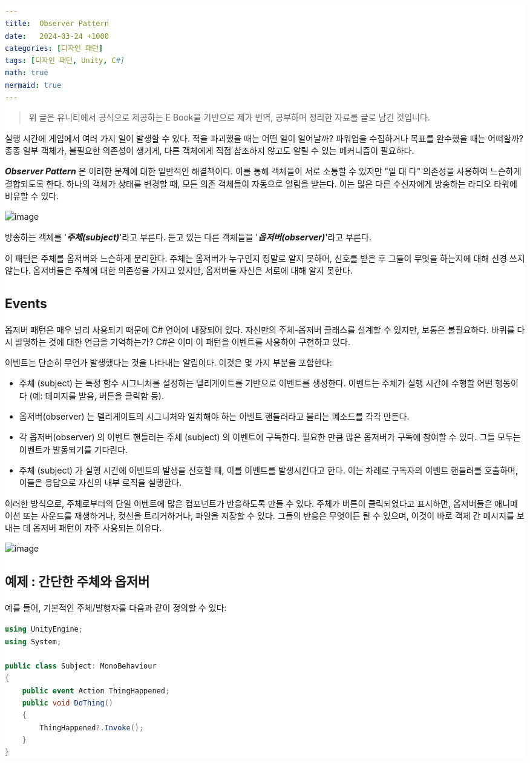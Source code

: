 ```yaml
---
title:  Observer Pattern
date:   2024-03-24 +1000
categories: [디자인 패턴]
tags: [디자인 패턴, Unity, C#]
math: true
mermaid: true
---
```


> 위 글은 유니티에서 공식으로 제공하는 E Book을 기반으로 제가 번역, 공부하며 정리한 자료를 글로 남긴 것입니다.


실행 시간에 게임에서 여러 가지 일이 발생할 수 있다. 적을 파괴했을 때는 어떤 일이 일어날까? 파워업을 수집하거나 목표를 완수했을 때는 어떠할까? 종종 일부 객체가, 불필요한 의존성이 생기게,  다른 객체에게 직접 참조하지 않고도 알릴 수 있는 메커니즘이 필요하다.

***Observer Pattern*** 은 이러한 문제에 대한 일반적인 해결책이다. 이를 통해 객체들이 서로 소통할 수 있지만 "일 대 다" 의존성을 사용하여 느슨하게 결합되도록 한다. 하나의 객체가 상태를 변경할 때, 모든 의존 객체들이 자동으로 알림을 받는다. 이는 많은 다른 수신자에게 방송하는 라디오 타워에 비유할 수 있다.

![image](https://github.com/BJH7536/BJH7536.github.io/assets/114412598/2feccd66-f3a5-4e76-8767-ab9a6505d8de)

방송하는 객체를 '***주체(subject)***'라고 부른다. 듣고 있는 다른 객체들을 '***옵저버(observer)***'라고 부른다.

이 패턴은 주체를 옵저버와 느슨하게 분리한다. 주체는 옵저버가 누구인지 정말로 알지 못하며, 신호를 받은 후 그들이 무엇을 하는지에 대해 신경 쓰지 않는다. 옵저버들은 주체에 대한 의존성을 가지고 있지만, 옵저버들 자신은 서로에 대해 알지 못한다.

## Events

옵저버 패턴은 매우 널리 사용되기 때문에 C# 언어에 내장되어 있다. 자신만의 주체-옵저버 클래스를 설계할 수 있지만, 보통은 불필요하다. 바퀴를 다시 발명하는 것에 대한 언급을 기억하는가? C#은 이미 이 패턴을 이벤트를 사용하여 구현하고 있다.

이벤트는 단순히 무언가 발생했다는 것을 나타내는 알림이다. 이것은 몇 가지 부분을 포함한다:

- 주체 (subject) 는 특정 함수 시그니처를 설정하는 델리게이트를 기반으로 이벤트를 생성한다. 
  이벤트는 주체가 실행 시간에 수행할 어떤 행동이다 (예: 데미지를 받음, 버튼을 클릭함 등).

- 옵저버(observer) 는 델리게이트의 시그니처와 일치해야 하는 이벤트 핸들러라고 불리는 메소드를 각각 만든다.

-  각 옵저버(observer) 의 이벤트 핸들러는 주체 (subject) 의 이벤트에 구독한다. 필요한 만큼 많은 옵저버가 구독에 참여할 수 있다. 그들 모두는 이벤트가 발동되기를 기다린다.

- 주체 (subject) 가 실행 시간에 이벤트의 발생을 신호할 때, 이를 이벤트를 발생시킨다고 한다. 이는 차례로 구독자의 이벤트 핸들러를 호출하며, 이들은 응답으로 자신의 내부 로직을 실행한다.

이러한 방식으로, 주체로부터의 단일 이벤트에 많은 컴포넌트가 반응하도록 만들 수 있다. 주체가 버튼이 클릭되었다고 표시하면, 옵저버들은 애니메이션 또는 사운드를 재생하거나, 컷신을 트리거하거나, 파일을 저장할 수 있다. 그들의 반응은 무엇이든 될 수 있으며, 이것이 바로 객체 간 메시지를 보내는 데 옵저버 패턴이 자주 사용되는 이유다.

![image](https://github.com/BJH7536/BJH7536.github.io/assets/114412598/a80bf8d0-e6ce-4f2f-b446-f5150db25702)

## 예제 : 간단한 주체와 옵저버

예를 들어, 기본적인 주체/발행자를 다음과 같이 정의할 수 있다:

```cs
using UnityEngine; 
using System; 

public class Subject: MonoBehaviour 
{ 
    public event Action ThingHappened; 
    public void DoThing() 
    { 
        ThingHappened?.Invoke(); 
    } 
}
```

